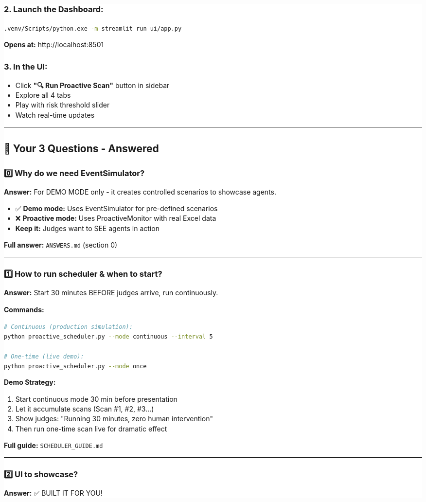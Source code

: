 ### 2. Launch the Dashboard:
```bash
.venv/Scripts/python.exe -m streamlit run ui/app.py
```
**Opens at:** http://localhost:8501

### 3. In the UI:
- Click **"🔍 Run Proactive Scan"** button in sidebar
- Explore all 4 tabs
- Play with risk threshold slider
- Watch real-time updates

---

## 🎯 Your 3 Questions - Answered

### 0️⃣ Why do we need EventSimulator?

**Answer:** For DEMO MODE only - it creates controlled scenarios to showcase agents.

- ✅ **Demo mode:** Uses EventSimulator for pre-defined scenarios
- ❌ **Proactive mode:** Uses ProactiveMonitor with real Excel data
- **Keep it:** Judges want to SEE agents in action

**Full answer:** `ANSWERS.md` (section 0)

---

### 1️⃣ How to run scheduler & when to start?

**Answer:** Start 30 minutes BEFORE judges arrive, run continuously.

**Commands:**
```bash
# Continuous (production simulation):
python proactive_scheduler.py --mode continuous --interval 5

# One-time (live demo):
python proactive_scheduler.py --mode once
```

**Demo Strategy:**
1. Start continuous mode 30 min before presentation
2. Let it accumulate scans (Scan #1, #2, #3...)
3. Show judges: "Running 30 minutes, zero human intervention"
4. Then run one-time scan live for dramatic effect

**Full guide:** `SCHEDULER_GUIDE.md`

---

### 2️⃣ UI to showcase?

**Answer:** ✅ BUILT IT FOR YOU!
